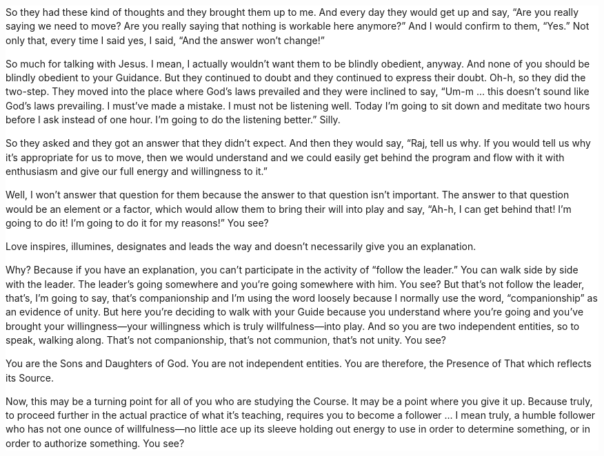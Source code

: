So they had these kind of thoughts and they brought them up to me. And
every day they would get up and say, &ldquo;Are you really saying we
need to move? Are you really saying that nothing is workable here
anymore?&rdquo; And I would confirm to them, &ldquo;Yes.&rdquo; Not only
that, every time I said yes, I said, &ldquo;And the answer won&rsquo;t
change!&rdquo;

So much for talking with Jesus. I mean, I actually wouldn&rsquo;t want
them to be blindly obedient, anyway. And none of you should be blindly
obedient to your Guidance. But they continued to doubt and they
continued to express their doubt. Oh-h, so they did the two-step. They
moved into the place where God&rsquo;s laws prevailed and they were
inclined to say, &ldquo;Um-m &hellip; this doesn&rsquo;t sound like
God&rsquo;s laws prevailing. I must&rsquo;ve made a mistake. I must not
be listening well. Today I&rsquo;m going to sit down and meditate two
hours before I ask instead of one hour. I&rsquo;m going to do the
listening better.&rdquo; Silly.

So they asked and they got an answer that they didn&rsquo;t expect. And
then they would say, &ldquo;Raj, tell us why. If you would tell us why
it&rsquo;s appropriate for us to move, then we would understand and we
could easily get behind the program and flow with it with enthusiasm and
give our full energy and willingness to it.&rdquo;

Well, I won&rsquo;t answer that question for them because the answer to
that question isn&rsquo;t important. The answer to that question would
be an element or a factor, which would allow them to bring their will
into play and say, &ldquo;Ah-h, I can get behind that! I&rsquo;m going
to do it! I&rsquo;m going to do it for my reasons!&rdquo; You see?

Love inspires, illumines, designates and leads the way and doesn&rsquo;t
necessarily give you an explanation.

Why? Because if you have an explanation, you can&rsquo;t participate in
the activity of &ldquo;follow the leader.&rdquo; You can walk side by
side with the leader. The leader&rsquo;s going somewhere and
you&rsquo;re going somewhere with him. You see? But that&rsquo;s not
follow the leader, that&rsquo;s, I&rsquo;m going to say, that&rsquo;s
companionship and I&rsquo;m using the word loosely because I normally
use the word, &ldquo;companionship&rdquo; as an evidence of unity. But
here you&rsquo;re deciding to walk with your Guide because you
understand where you&rsquo;re going and you&rsquo;ve brought your
willingness&mdash;your willingness which is truly willfulness&mdash;into
play. And so you are two independent entities, so to speak, walking
along. That&rsquo;s not companionship, that&rsquo;s not communion,
that&rsquo;s not unity. You see?

You are the Sons and Daughters of God. You are not independent entities.
You are therefore, the Presence of That which reflects its Source.

Now, this may be a turning point for all of you who are studying the
Course. It may be a point where you give it up. Because truly, to
proceed further in the actual practice of what it&rsquo;s teaching,
requires you to become a follower &hellip; I mean truly, a humble
follower who has not one ounce of willfulness&mdash;no little ace up its
sleeve holding out energy to use in order to determine something, or in
order to authorize something. You see?
